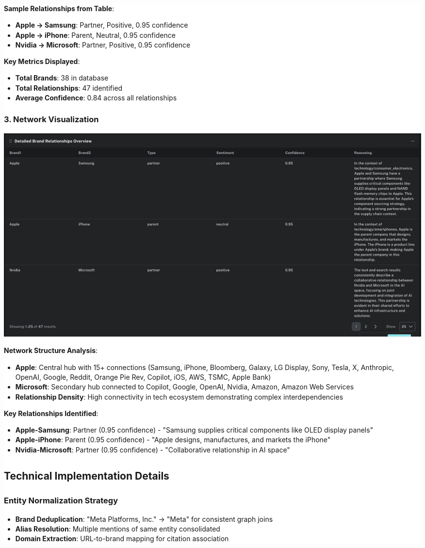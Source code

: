 **Sample Relationships from Table**:
- **Apple → Samsung**: Partner, Positive, 0.95 confidence
- **Apple → iPhone**: Parent, Neutral, 0.95 confidence  
- **Nvidia → Microsoft**: Partner, Positive, 0.95 confidence

**Key Metrics Displayed**:
- **Total Brands**: 38 in database
- **Total Relationships**: 47 identified
- **Average Confidence**: 0.84 across all relationships

### 3. Network Visualization
![Network Graph](images/network_graph.png)

**Network Structure Analysis**:
- **Apple**: Central hub with 15+ connections (Samsung, iPhone, Bloomberg, Galaxy, LG Display, Sony, Tesla, X, Anthropic, OpenAI, Google, Reddit, Orange Pie Rev, Copilot, iOS, AWS, TSMC, Apple Bank)
- **Microsoft**: Secondary hub connected to Copilot, Google, OpenAI, Nvidia, Amazon, Amazon Web Services
- **Relationship Density**: High connectivity in tech ecosystem demonstrating complex interdependencies

**Key Relationships Identified**:
- **Apple-Samsung**: Partner (0.95 confidence) - "Samsung supplies critical components like OLED display panels"
- **Apple-iPhone**: Parent (0.95 confidence) - "Apple designs, manufactures, and markets the iPhone"
- **Nvidia-Microsoft**: Partner (0.95 confidence) - "Collaborative relationship in AI space"

## Technical Implementation Details

### Entity Normalization Strategy
- **Brand Deduplication**: "Meta Platforms, Inc." → "Meta" for consistent graph joins
- **Alias Resolution**: Multiple mentions of same entity consolidated
- **Domain Extraction**: URL-to-brand mapping for citation association
